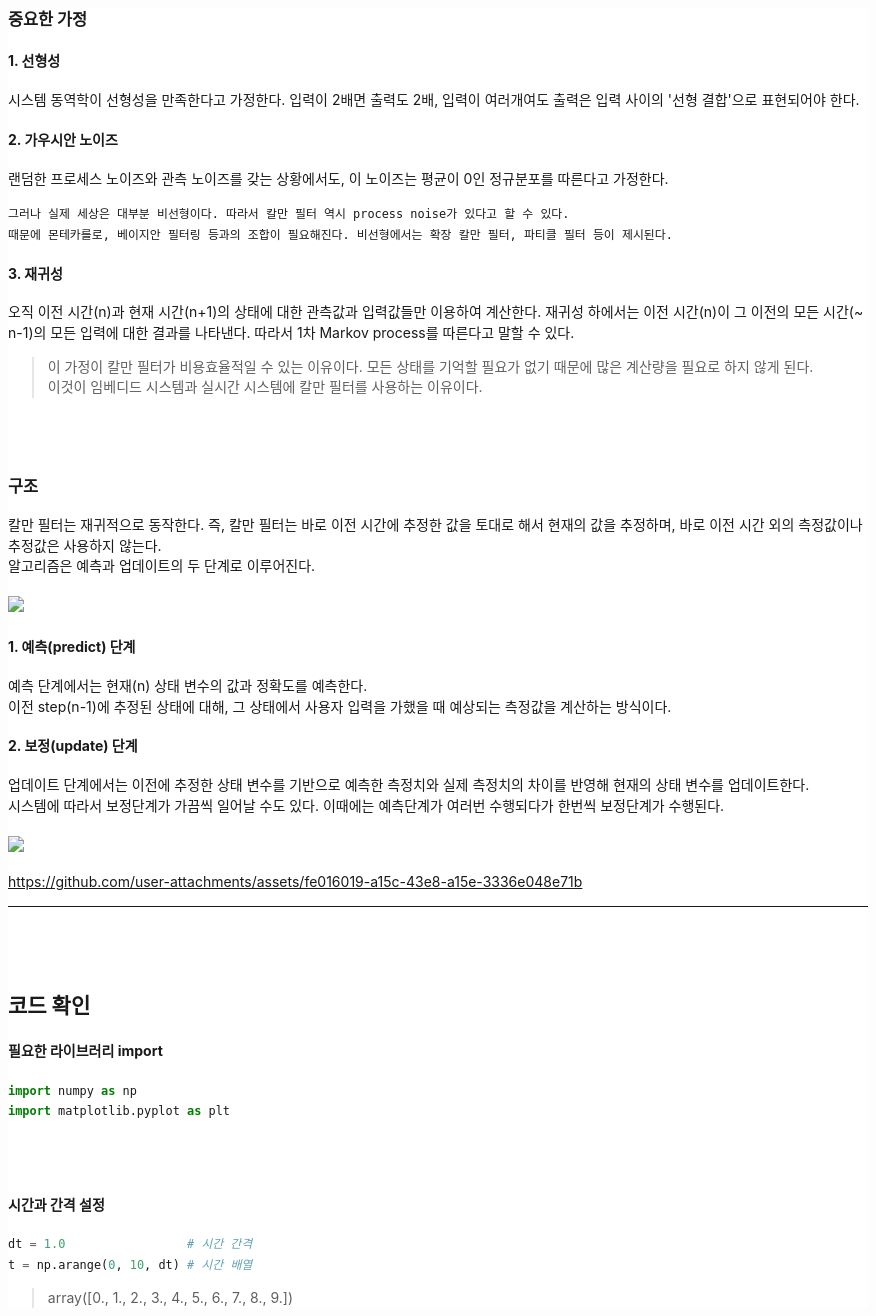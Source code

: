### 중요한 가정

#### 1. 선형성
시스템 동역학이 선형성을 만족한다고 가정한다. 입력이 2배면 출력도 2배, 입력이 여러개여도 출력은 입력 사이의 '선형 결합'으로 표현되어야 한다.
#### 2. 가우시안 노이즈
랜덤한 프로세스 노이즈와 관측 노이즈를 갖는 상황에서도, 이 노이즈는 평균이 0인 정규분포를 따른다고 가정한다.  
```
그러나 실제 세상은 대부분 비선형이다. 따라서 칼만 필터 역시 process noise가 있다고 할 수 있다.
때문에 몬테카를로, 베이지안 필터링 등과의 조합이 필요해진다. 비선형에서는 확장 칼만 필터, 파티클 필터 등이 제시된다.
```
#### 3. 재귀성
오직 이전 시간(n)과 현재 시간(n+1)의 상태에 대한 관측값과 입력값들만 이용하여 계산한다. 재귀성 하에서는 이전 시간(n)이 그 이전의 모든 시간(~ n-1)의 모든 입력에 대한 결과를 나타낸다. 따라서 1차 Markov process를 따른다고 말할 수 있다.
> 이 가정이 칼만 필터가 비용효율적일 수 있는 이유이다. 모든 상태를 기억할 필요가 없기 때문에 많은 계산량을 필요로 하지 않게 된다.  
> 이것이 임베디드 시스템과 실시간 시스템에 칼만 필터를 사용하는 이유이다.

<br/><br/>
### 구조
칼만 필터는 재귀적으로 동작한다. 즉, 칼만 필터는 바로 이전 시간에 추정한 값을 토대로 해서 현재의 값을 추정하며, 바로 이전 시간 외의 측정값이나 추정값은 사용하지 않는다.  
알고리즘은 예측과 업데이트의 두 단계로 이루어진다.
<br/><br/>
<img src = "https://github.com/user-attachments/assets/3dff97d4-b1bd-4871-aafa-c10f49da7ed6" width = "70%">  

#### 1. 예측(predict) 단계  
예측 단계에서는 현재(n) 상태 변수의 값과 정확도를 예측한다.  
이전 step(n-1)에 추정된 상태에 대해, 그 상태에서 사용자 입력을 가했을 때 예상되는 측정값을 계산하는 방식이다.
#### 2. 보정(update) 단계
업데이트 단계에서는 이전에 추정한 상태 변수를 기반으로 예측한 측정치와 실제 측정치의 차이를 반영해 현재의 상태 변수를 업데이트한다.  
시스템에 따라서 보정단계가 가끔씩 일어날 수도 있다. 이때에는 예측단계가 여러번 수행되다가 한번씩 보정단계가 수행된다.
<br/><br/>
<img src = "https://github.com/user-attachments/assets/40a3addc-aa57-4ddb-b441-bb7ddad38922" width = "40%"> 

https://github.com/user-attachments/assets/fe016019-a15c-43e8-a15e-3336e048e71b

---
<br/><br/>

## 코드 확인
#### 필요한 라이브러리 import
```python
import numpy as np
import matplotlib.pyplot as plt
```
<br/><br/>
#### 시간과 간격 설정
```python
dt = 1.0                 # 시간 간격
t = np.arange(0, 10, dt) # 시간 배열
```
> array([0., 1., 2., 3., 4., 5., 6., 7., 8., 9.])
